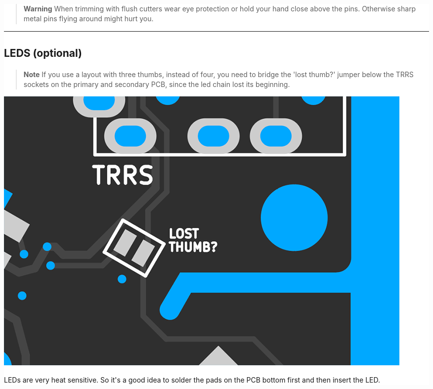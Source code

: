 

> **Warning**
> When trimming with flush cutters wear eye protection or hold your hand close above the pins. Otherwise sharp metal pins flying around might hurt you.

***

## LEDS (optional)

> **Note**
> If you use a layout with three thumbs, instead of four, you need to bridge the 'lost thumb?' jumper below the TRRS sockets on the primary and secondary PCB, since the led chain lost its beginning. 

![Lost thumb jumper](/docs/images/buildguide/lostthumb.png)


LEDs are very heat sensitive. So it's a good idea to solder the pads on the PCB bottom first and then insert the LED.
